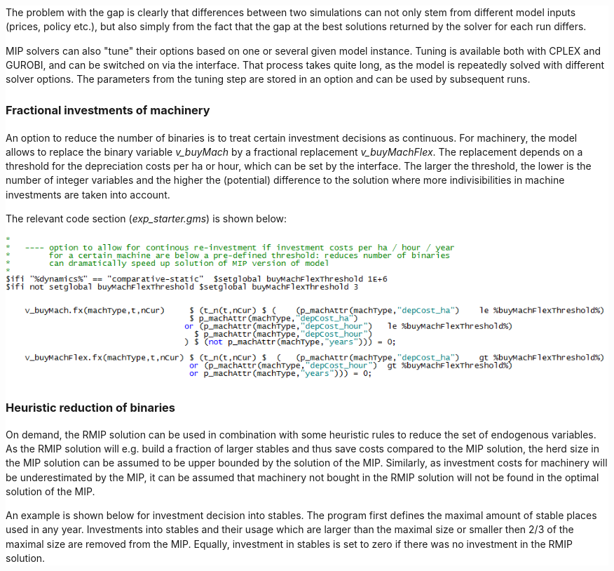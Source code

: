 The problem with the gap is clearly that differences between two
simulations can not only stem from different model inputs (prices,
policy etc.), but also simply from the fact that the gap at the best
solutions returned by the solver for each run differs.

MIP solvers can also "tune" their options based on one or several given
model instance. Tuning is available both with CPLEX and GUROBI, and can
be switched on via the interface. That process takes quite long, as the
model is repeatedly solved with different solver options. The parameters
from the tuning step are stored in an option and can be used by
subsequent runs.

### Fractional investments of machinery

An option to reduce the number of binaries is to treat certain
investment decisions as continuous. For machinery, the model allows to
replace the binary variable *v\_buyMach* by a fractional replacement
*v\_buyMachFlex*. The replacement depends on a threshold for the
depreciation costs per ha or hour, which can be set by the interface.
The larger the threshold, the lower is the number of integer variables
and the higher the (potential) difference to the solution where more
indivisibilities in machine investments are taken into account.

The relevant code section (*exp\_starter.gms*) is shown below:

![](media/image237.png)

### Heuristic reduction of binaries

On demand, the RMIP solution can be used in combination with some
heuristic rules to reduce the set of endogenous variables. As the RMIP
solution will e.g. build a fraction of larger stables and thus save
costs compared to the MIP solution, the herd size in the MIP solution
can be assumed to be upper bounded by the solution of the MIP.
Similarly, as investment costs for machinery will be underestimated by
the MIP, it can be assumed that machinery not bought in the RMIP
solution will not be found in the optimal solution of the MIP.

An example is shown below for investment decision into stables. The
program first defines the maximal amount of stable places used in any
year. Investments into stables and their usage which are larger than the
maximal size or smaller then 2/3 of the maximal size are removed from
the MIP. Equally, investment in stables is set to zero if there was no
investment in the RMIP solution.
